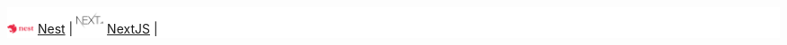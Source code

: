 <a href="https://raw.githubusercontent.com/prplx/svg-logos/master/svg/Nest.svg"><img src="svg/Nest.svg" alt="Nest" width="30px" /></a> [Nest](https://raw.githubusercontent.com/prplx/svg-logos/master/svg/Nest.svg) | <a href="https://raw.githubusercontent.com/prplx/svg-logos/master/svg/NextJS.svg"><img src="svg/NextJS.svg" alt="NextJS" width="30px" /></a> [NextJS](https://raw.githubusercontent.com/prplx/svg-logos/master/svg/NextJS.svg) |